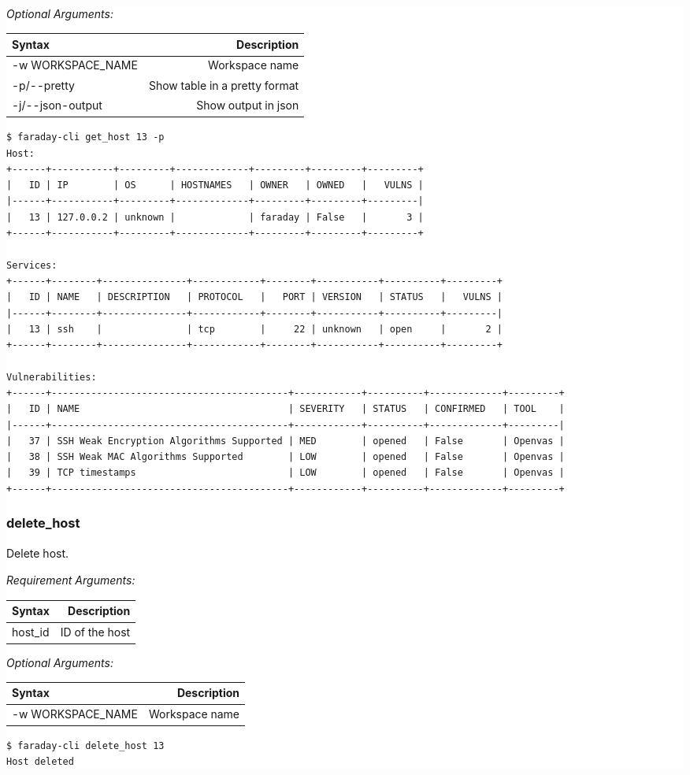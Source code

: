 *Optional Arguments:*

| Syntax      | Description |
|:-----	|------:	|
| -w WORKSPACE_NAME     | Workspace name    |
| -p/--pretty   | Show table in a pretty format       |
| -j/--json-output      | Show output in json     |

```
$ faraday-cli get_host 13 -p
Host:
+------+-----------+---------+-------------+---------+---------+---------+
|   ID | IP        | OS      | HOSTNAMES   | OWNER   | OWNED   |   VULNS |
|------+-----------+---------+-------------+---------+---------+---------|
|   13 | 127.0.0.2 | unknown |             | faraday | False   |       3 |
+------+-----------+---------+-------------+---------+---------+---------+

Services:
+------+--------+---------------+------------+--------+-----------+----------+---------+
|   ID | NAME   | DESCRIPTION   | PROTOCOL   |   PORT | VERSION   | STATUS   |   VULNS |
|------+--------+---------------+------------+--------+-----------+----------+---------|
|   13 | ssh    |               | tcp        |     22 | unknown   | open     |       2 |
+------+--------+---------------+------------+--------+-----------+----------+---------+

Vulnerabilities:
+------+------------------------------------------+------------+----------+-------------+---------+
|   ID | NAME                                     | SEVERITY   | STATUS   | CONFIRMED   | TOOL    |
|------+------------------------------------------+------------+----------+-------------+---------|
|   37 | SSH Weak Encryption Algorithms Supported | MED        | opened   | False       | Openvas |
|   38 | SSH Weak MAC Algorithms Supported        | LOW        | opened   | False       | Openvas |
|   39 | TCP timestamps                           | LOW        | opened   | False       | Openvas |
+------+------------------------------------------+------------+----------+-------------+---------+
```

### delete_host

Delete host.

*Requirement Arguments:*

| Syntax      | Description |
|:-----	|------:	|
| host_id     | ID of the host    |

*Optional Arguments:*

| Syntax      | Description |
|:-----	|------:	|
| -w WORKSPACE_NAME     | Workspace name    |

```
$ faraday-cli delete_host 13
Host deleted
```
